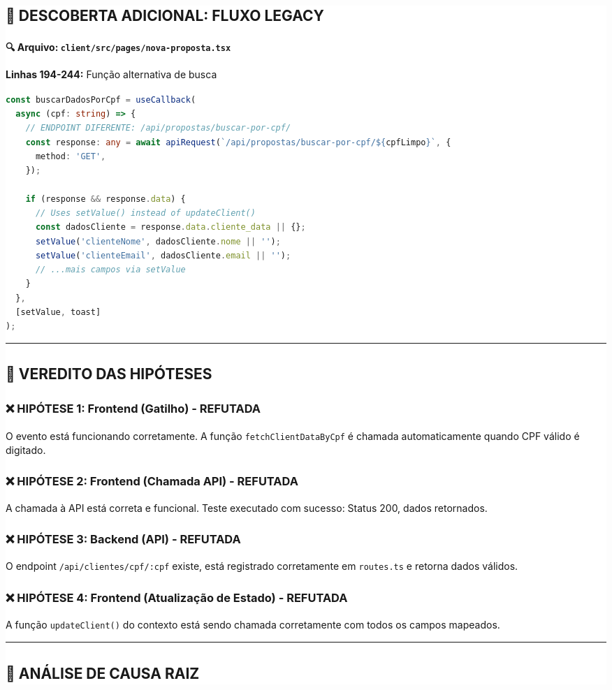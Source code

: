 
## 🚨 DESCOBERTA ADICIONAL: FLUXO LEGACY

#### 🔍 **Arquivo:** `client/src/pages/nova-proposta.tsx`

**Linhas 194-244:** Função alternativa de busca
```typescript
const buscarDadosPorCpf = useCallback(
  async (cpf: string) => {
    // ENDPOINT DIFERENTE: /api/propostas/buscar-por-cpf/
    const response: any = await apiRequest(`/api/propostas/buscar-por-cpf/${cpfLimpo}`, {
      method: 'GET',
    });
    
    if (response && response.data) {
      // Uses setValue() instead of updateClient()
      const dadosCliente = response.data.cliente_data || {};
      setValue('clienteNome', dadosCliente.nome || '');
      setValue('clienteEmail', dadosCliente.email || '');
      // ...mais campos via setValue
    }
  },
  [setValue, toast]
);
```

---

## 🎯 VEREDITO DAS HIPÓTESES

### ❌ **HIPÓTESE 1:** Frontend (Gatilho) - **REFUTADA**
O evento está funcionando corretamente. A função `fetchClientDataByCpf` é chamada automaticamente quando CPF válido é digitado.

### ❌ **HIPÓTESE 2:** Frontend (Chamada API) - **REFUTADA**  
A chamada à API está correta e funcional. Teste executado com sucesso: Status 200, dados retornados.

### ❌ **HIPÓTESE 3:** Backend (API) - **REFUTADA**
O endpoint `/api/clientes/cpf/:cpf` existe, está registrado corretamente em `routes.ts` e retorna dados válidos.

### ❌ **HIPÓTESE 4:** Frontend (Atualização de Estado) - **REFUTADA**
A função `updateClient()` do contexto está sendo chamada corretamente com todos os campos mapeados.

---

## 🔧 ANÁLISE DE CAUSA RAIZ
